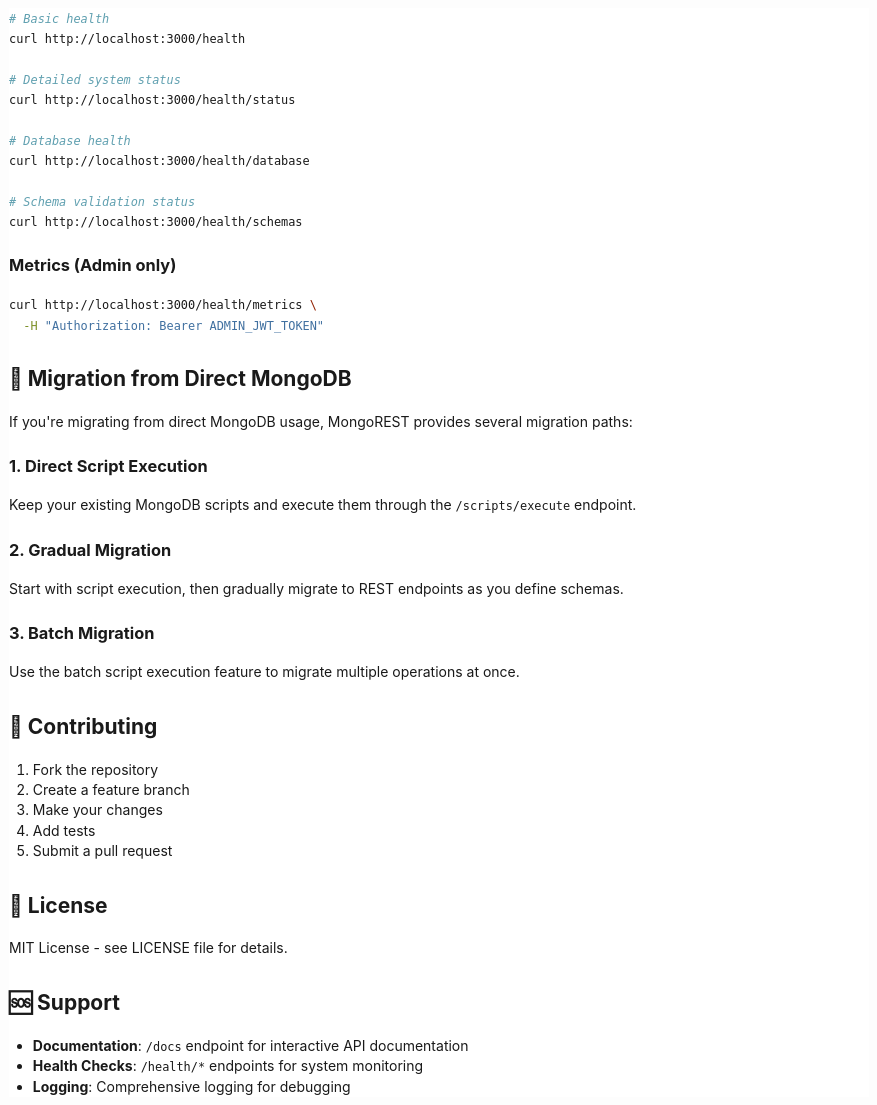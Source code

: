 ```bash
# Basic health
curl http://localhost:3000/health

# Detailed system status
curl http://localhost:3000/health/status

# Database health
curl http://localhost:3000/health/database

# Schema validation status
curl http://localhost:3000/health/schemas
```

### Metrics (Admin only)

```bash
curl http://localhost:3000/health/metrics \
  -H "Authorization: Bearer ADMIN_JWT_TOKEN"
```

## 🔄 Migration from Direct MongoDB

If you're migrating from direct MongoDB usage, MongoREST provides several migration paths:

### 1. Direct Script Execution

Keep your existing MongoDB scripts and execute them through the `/scripts/execute` endpoint.

### 2. Gradual Migration

Start with script execution, then gradually migrate to REST endpoints as you define schemas.

### 3. Batch Migration

Use the batch script execution feature to migrate multiple operations at once.

## 🤝 Contributing

1. Fork the repository
2. Create a feature branch
3. Make your changes
4. Add tests
5. Submit a pull request

## 📝 License

MIT License - see LICENSE file for details.

## 🆘 Support

- **Documentation**: `/docs` endpoint for interactive API documentation
- **Health Checks**: `/health/*` endpoints for system monitoring
- **Logging**: Comprehensive logging for debugging
